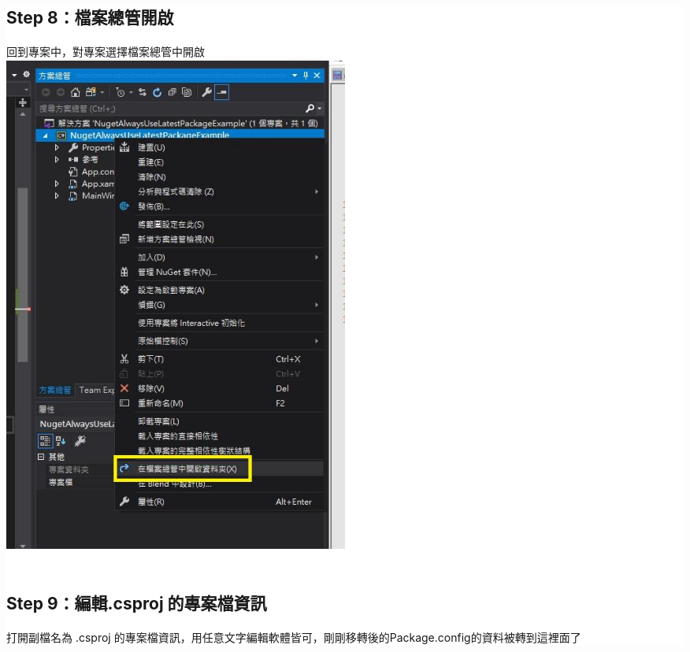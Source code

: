 <h2>Step 8：檔案總管開啟</h2>
回到專案中，對專案選擇檔案總管中開啟
<br/> <img src="/assets/image/LearnNote/2021_04_01_1_8.jpg" width="50%" height="50%" />
<br/><br/>

<h2>Step 9：編輯.csproj 的專案檔資訊</h2>
打開副檔名為 .csproj 的專案檔資訊，用任意文字編輯軟體皆可，剛剛移轉後的Package.config的資料被轉到這裡面了